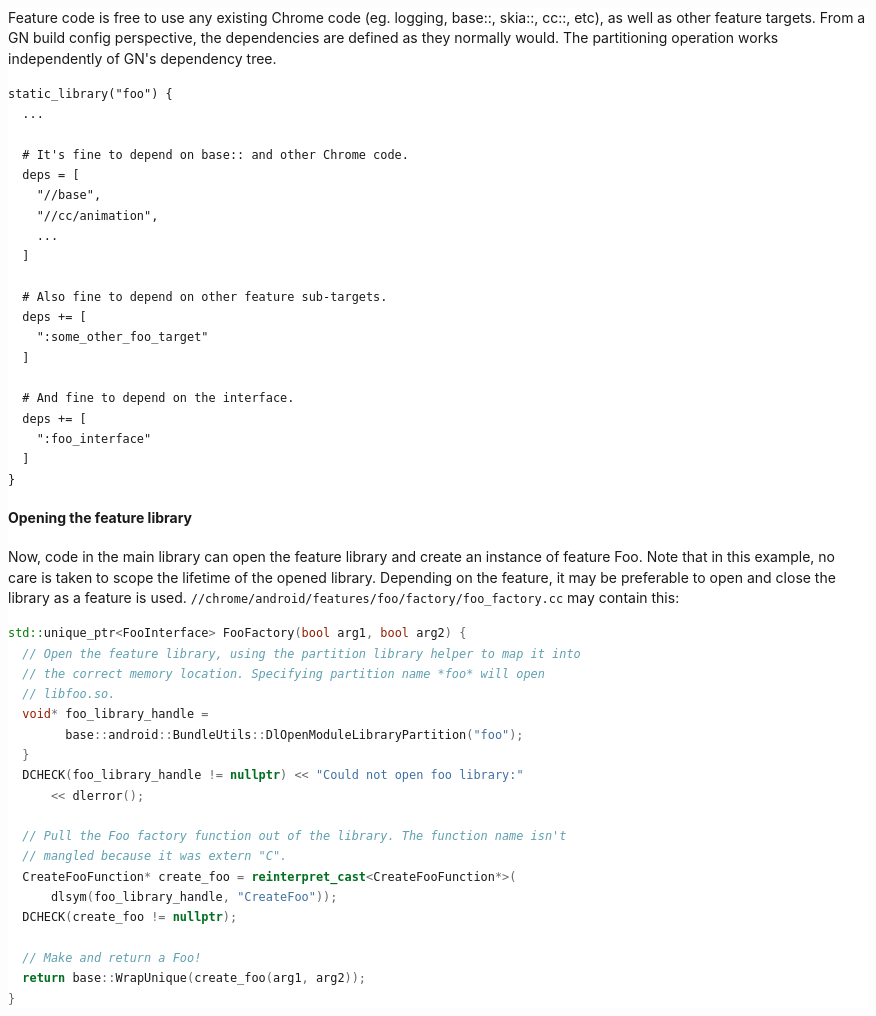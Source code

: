 Feature code is free to use any existing Chrome code (eg. logging, base::,
skia::, cc::, etc), as well as other feature targets. From a GN build config
perspective, the dependencies are defined as they normally would. The
partitioning operation works independently of GN's dependency tree.

```gn
static_library("foo") {
  ...

  # It's fine to depend on base:: and other Chrome code.
  deps = [
    "//base",
    "//cc/animation",
    ...
  ]

  # Also fine to depend on other feature sub-targets.
  deps += [
    ":some_other_foo_target"
  ]

  # And fine to depend on the interface.
  deps += [
    ":foo_interface"
  ]
}
```

#### Opening the feature library

Now, code in the main library can open the feature library and create an
instance of feature Foo. Note that in this example, no care is taken to scope
the lifetime of the opened library. Depending on the feature, it may be
preferable to open and close the library as a feature is used.
`//chrome/android/features/foo/factory/foo_factory.cc` may contain this:

```c++
std::unique_ptr<FooInterface> FooFactory(bool arg1, bool arg2) {
  // Open the feature library, using the partition library helper to map it into
  // the correct memory location. Specifying partition name *foo* will open
  // libfoo.so.
  void* foo_library_handle =
        base::android::BundleUtils::DlOpenModuleLibraryPartition("foo");
  }
  DCHECK(foo_library_handle != nullptr) << "Could not open foo library:"
      << dlerror();

  // Pull the Foo factory function out of the library. The function name isn't
  // mangled because it was extern "C".
  CreateFooFunction* create_foo = reinterpret_cast<CreateFooFunction*>(
      dlsym(foo_library_handle, "CreateFoo"));
  DCHECK(create_foo != nullptr);

  // Make and return a Foo!
  return base::WrapUnique(create_foo(arg1, arg2));
}

```

